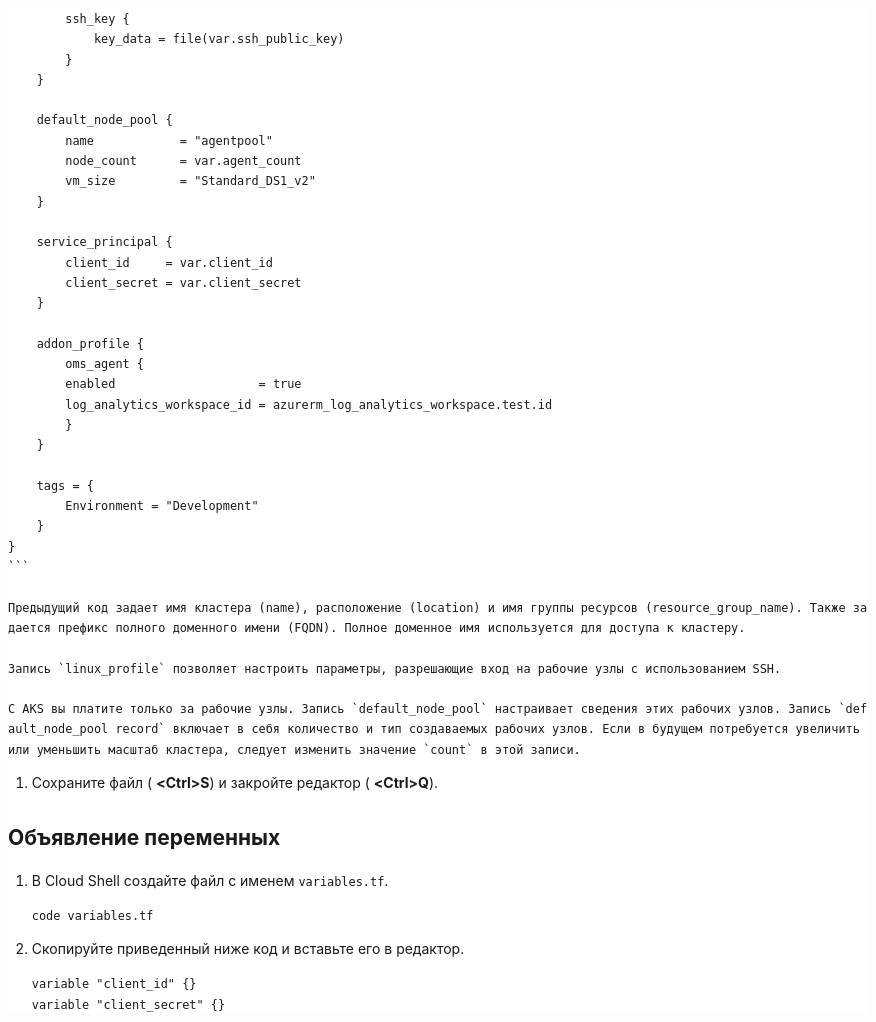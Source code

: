             ssh_key {
                key_data = file(var.ssh_public_key)
            }
        }

        default_node_pool {
            name            = "agentpool"
            node_count      = var.agent_count
            vm_size         = "Standard_DS1_v2"
        }

        service_principal {
            client_id     = var.client_id
            client_secret = var.client_secret
        }

        addon_profile {
            oms_agent {
            enabled                    = true
            log_analytics_workspace_id = azurerm_log_analytics_workspace.test.id
            }
        }

        tags = {
            Environment = "Development"
        }
    }
    ```

    Предыдущий код задает имя кластера (name), расположение (location) и имя группы ресурсов (resource_group_name). Также задается префикс полного доменного имени (FQDN). Полное доменное имя используется для доступа к кластеру.

    Запись `linux_profile` позволяет настроить параметры, разрешающие вход на рабочие узлы с использованием SSH.

    С AKS вы платите только за рабочие узлы. Запись `default_node_pool` настраивает сведения этих рабочих узлов. Запись `default_node_pool record` включает в себя количество и тип создаваемых рабочих узлов. Если в будущем потребуется увеличить или уменьшить масштаб кластера, следует изменить значение `count` в этой записи.

1. Сохраните файл ( **&lt;Ctrl>S**) и закройте редактор ( **&lt;Ctrl>Q**).

## <a name="declare-the-variables"></a>Объявление переменных

1. В Cloud Shell создайте файл с именем `variables.tf`.

    ```bash
    code variables.tf
    ```

1. Скопируйте приведенный ниже код и вставьте его в редактор.

    ```hcl
    variable "client_id" {}
    variable "client_secret" {}
